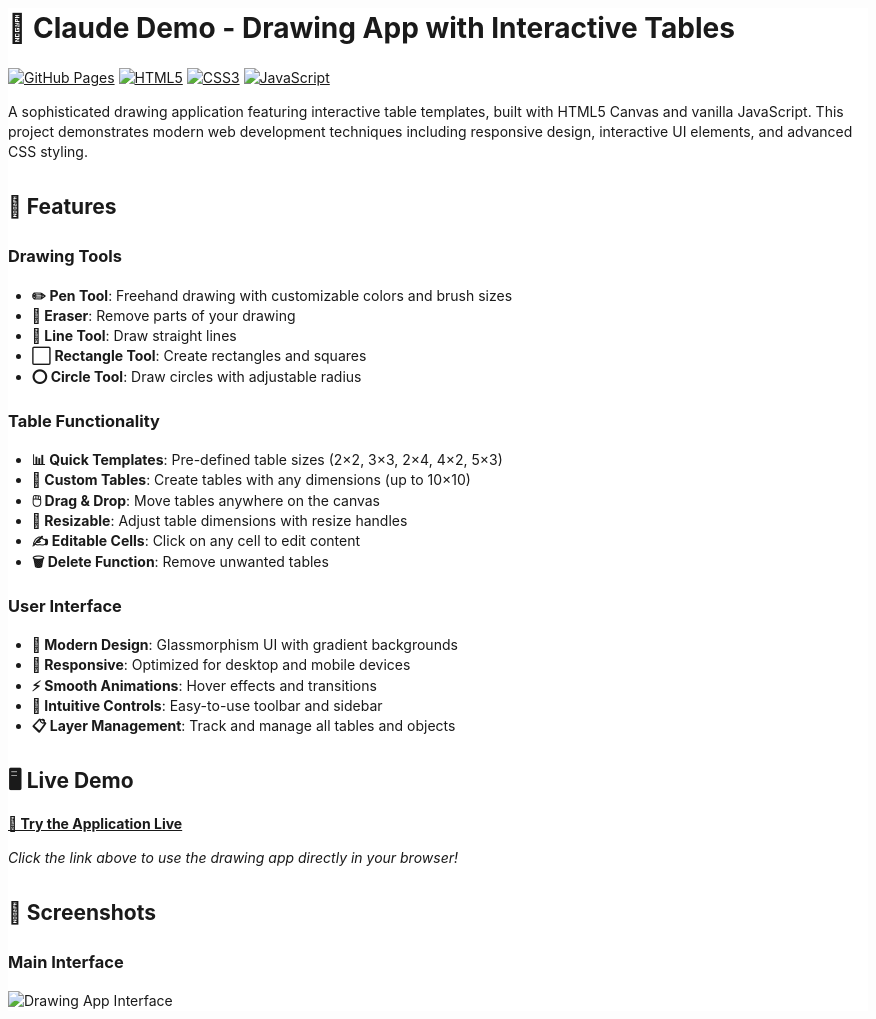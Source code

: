 # 🎨 Claude Demo - Drawing App with Interactive Tables

[![GitHub Pages](https://img.shields.io/badge/GitHub%20Pages-Live%20Demo-brightgreen)](https://anuragj2015.github.io/claude_demo/)
[![HTML5](https://img.shields.io/badge/HTML5-E34F26?style=flat&logo=html5&logoColor=white)](https://developer.mozilla.org/en-US/docs/Web/HTML)
[![CSS3](https://img.shields.io/badge/CSS3-1572B6?style=flat&logo=css3&logoColor=white)](https://developer.mozilla.org/en-US/docs/Web/CSS)
[![JavaScript](https://img.shields.io/badge/JavaScript-F7DF1E?style=flat&logo=javascript&logoColor=black)](https://developer.mozilla.org/en-US/docs/Web/JavaScript)

A sophisticated drawing application featuring interactive table templates, built with HTML5 Canvas and vanilla JavaScript. This project demonstrates modern web development techniques including responsive design, interactive UI elements, and advanced CSS styling.

## 🚀 Features

### Drawing Tools
- **✏️ Pen Tool**: Freehand drawing with customizable colors and brush sizes
- **🧹 Eraser**: Remove parts of your drawing
- **📏 Line Tool**: Draw straight lines
- **⬜ Rectangle Tool**: Create rectangles and squares
- **⭕ Circle Tool**: Draw circles with adjustable radius

### Table Functionality
- **📊 Quick Templates**: Pre-defined table sizes (2×2, 3×3, 2×4, 4×2, 5×3)
- **🔧 Custom Tables**: Create tables with any dimensions (up to 10×10)
- **🖱️ Drag & Drop**: Move tables anywhere on the canvas
- **📏 Resizable**: Adjust table dimensions with resize handles
- **✍️ Editable Cells**: Click on any cell to edit content
- **🗑️ Delete Function**: Remove unwanted tables

### User Interface
- **🎨 Modern Design**: Glassmorphism UI with gradient backgrounds
- **📱 Responsive**: Optimized for desktop and mobile devices
- **⚡ Smooth Animations**: Hover effects and transitions
- **🎯 Intuitive Controls**: Easy-to-use toolbar and sidebar
- **📋 Layer Management**: Track and manage all tables and objects

## 🖥️ Live Demo

**[🔗 Try the Application Live](https://anuragj2015.github.io/claude_demo/drawing-app.html)**

*Click the link above to use the drawing app directly in your browser!*

## 📸 Screenshots

### Main Interface
![Drawing App Interface](https://via.placeholder.com/800x400/667eea/ffffff?text=Drawing+App+Interface)
